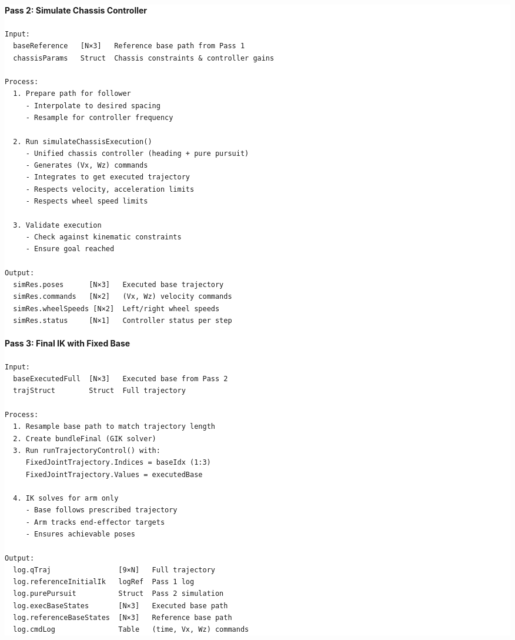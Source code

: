 ```
```

#### Pass 2: Simulate Chassis Controller

```
Input:
  baseReference   [N×3]   Reference base path from Pass 1
  chassisParams   Struct  Chassis constraints & controller gains
  
Process:
  1. Prepare path for follower
     - Interpolate to desired spacing
     - Resample for controller frequency
     
  2. Run simulateChassisExecution()
     - Unified chassis controller (heading + pure pursuit)
     - Generates (Vx, Wz) commands
     - Integrates to get executed trajectory
     - Respects velocity, acceleration limits
     - Respects wheel speed limits
     
  3. Validate execution
     - Check against kinematic constraints
     - Ensure goal reached
  
Output:
  simRes.poses      [N×3]   Executed base trajectory
  simRes.commands   [N×2]   (Vx, Wz) velocity commands
  simRes.wheelSpeeds [N×2]  Left/right wheel speeds
  simRes.status     [N×1]   Controller status per step
```

#### Pass 3: Final IK with Fixed Base

```
Input:
  baseExecutedFull  [N×3]   Executed base from Pass 2
  trajStruct        Struct  Full trajectory
  
Process:
  1. Resample base path to match trajectory length
  2. Create bundleFinal (GIK solver)
  3. Run runTrajectoryControl() with:
     FixedJointTrajectory.Indices = baseIdx (1:3)
     FixedJointTrajectory.Values = executedBase
     
  4. IK solves for arm only
     - Base follows prescribed trajectory
     - Arm tracks end-effector targets
     - Ensures achievable poses
  
Output:
  log.qTraj                [9×N]   Full trajectory
  log.referenceInitialIk   logRef  Pass 1 log
  log.purePursuit          Struct  Pass 2 simulation
  log.execBaseStates       [N×3]   Executed base path
  log.referenceBaseStates  [N×3]   Reference base path
  log.cmdLog               Table   (time, Vx, Wz) commands
```
